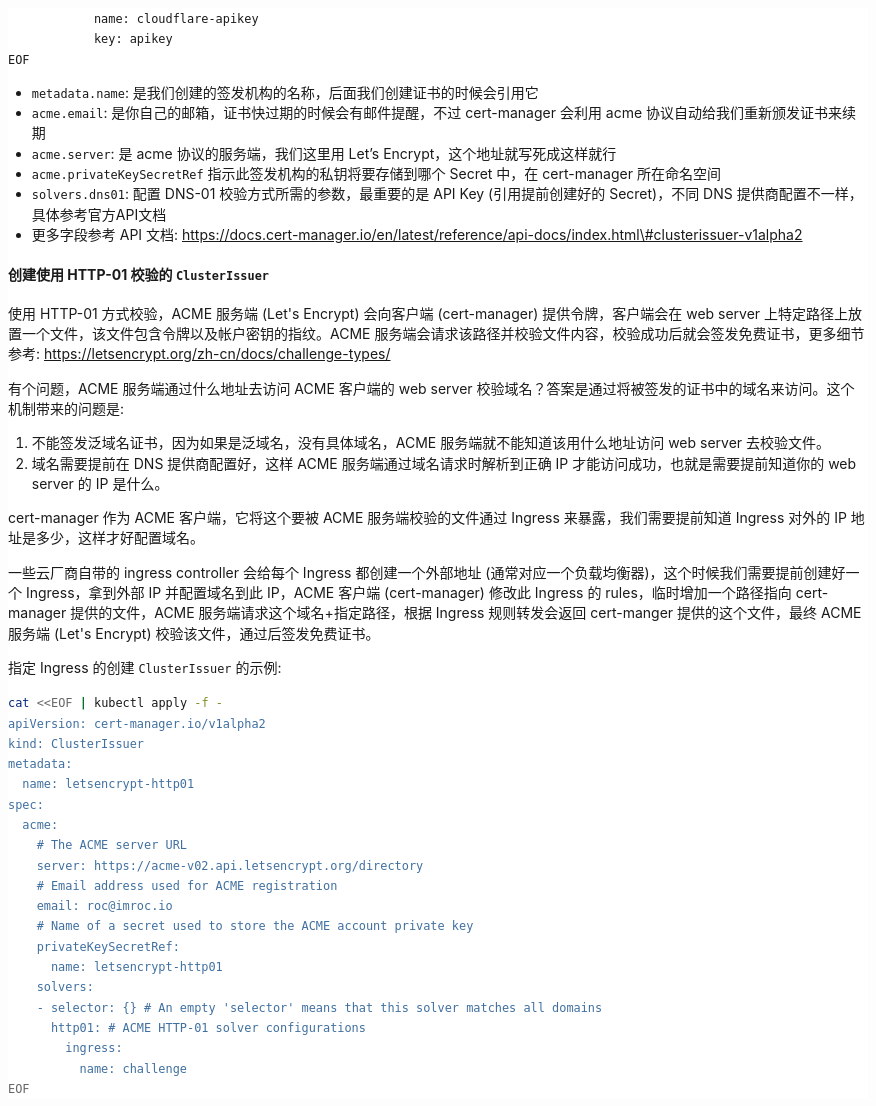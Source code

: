 ```bash
            name: cloudflare-apikey
            key: apikey
EOF
```

* `metadata.name`: 是我们创建的签发机构的名称，后面我们创建证书的时候会引用它
* `acme.email`: 是你自己的邮箱，证书快过期的时候会有邮件提醒，不过 cert-manager 会利用 acme 协议自动给我们重新颁发证书来续期
* `acme.server`: 是 acme 协议的服务端，我们这里用 Let’s Encrypt，这个地址就写死成这样就行
* `acme.privateKeySecretRef` 指示此签发机构的私钥将要存储到哪个 Secret 中，在 cert-manager 所在命名空间
* `solvers.dns01`: 配置 DNS-01 校验方式所需的参数，最重要的是 API Key \(引用提前创建好的 Secret\)，不同 DNS 提供商配置不一样，具体参考官方API文档
* 更多字段参考 API 文档: https://docs.cert-manager.io/en/latest/reference/api-docs/index.html\#clusterissuer-v1alpha2

#### 创建使用 HTTP-01 校验的 `ClusterIssuer`

使用 HTTP-01 方式校验，ACME 服务端 (Let's Encrypt) 会向客户端 (cert-manager) 提供令牌，客户端会在 web server 上特定路径上放置一个文件，该文件包含令牌以及帐户密钥的指纹。ACME 服务端会请求该路径并校验文件内容，校验成功后就会签发免费证书，更多细节参考: https://letsencrypt.org/zh-cn/docs/challenge-types/

有个问题，ACME 服务端通过什么地址去访问 ACME 客户端的 web server 校验域名？答案是通过将被签发的证书中的域名来访问。这个机制带来的问题是:

1. 不能签发泛域名证书，因为如果是泛域名，没有具体域名，ACME 服务端就不能知道该用什么地址访问 web server 去校验文件。
2. 域名需要提前在 DNS 提供商配置好，这样 ACME 服务端通过域名请求时解析到正确 IP 才能访问成功，也就是需要提前知道你的 web server 的 IP 是什么。

cert-manager 作为 ACME 客户端，它将这个要被 ACME 服务端校验的文件通过 Ingress 来暴露，我们需要提前知道 Ingress 对外的 IP 地址是多少，这样才好配置域名。

一些云厂商自带的 ingress controller 会给每个 Ingress 都创建一个外部地址 (通常对应一个负载均衡器)，这个时候我们需要提前创建好一个 Ingress，拿到外部 IP 并配置域名到此 IP，ACME 客户端 (cert-manager) 修改此 Ingress 的 rules，临时增加一个路径指向 cert-manager 提供的文件，ACME 服务端请求这个域名+指定路径，根据 Ingress 规则转发会返回 cert-manger 提供的这个文件，最终 ACME 服务端 (Let's Encrypt) 校验该文件，通过后签发免费证书。

指定 Ingress 的创建 `ClusterIssuer` 的示例:

```bash
cat <<EOF | kubectl apply -f -
apiVersion: cert-manager.io/v1alpha2
kind: ClusterIssuer
metadata:
  name: letsencrypt-http01
spec:
  acme:
    # The ACME server URL
    server: https://acme-v02.api.letsencrypt.org/directory
    # Email address used for ACME registration
    email: roc@imroc.io
    # Name of a secret used to store the ACME account private key
    privateKeySecretRef:
      name: letsencrypt-http01
    solvers:
    - selector: {} # An empty 'selector' means that this solver matches all domains
      http01: # ACME HTTP-01 solver configurations
        ingress:
          name: challenge
EOF
```
